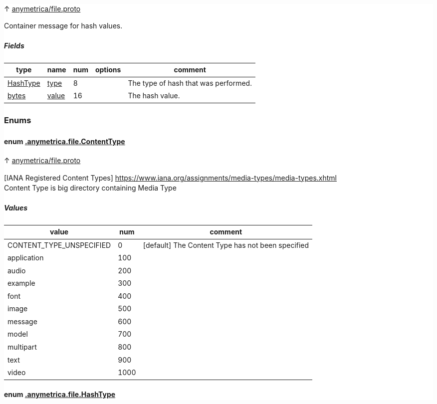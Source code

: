 <a name=".anymetrica.file.Hash"></a>

 ↑ [anymetrica/file.proto](#index-anymetrica/file.proto)

Container message for hash values.

##### Fields

| type | name | num | options | comment |
| ---- | ---- | --- | ------- | ------- |
| [HashType](#HashType) | [type](#.anymetrica.file.Hash.type.type) | 8 |  | The type of hash that was performed. <a name=".anymetrica.file.Hash.type"></a> |
| [bytes](#bytes) | [value](#.anymetrica.file.Hash.value.value) | 16 |  | The hash value. <a name=".anymetrica.file.Hash.value"></a> |

### Enums

<a name="-Enums"></a>

#### enum [.anymetrica.file.ContentType](#.anymetrica.file.ContentType)

<a name=".anymetrica.file.ContentType"></a>

 ↑ [anymetrica/file.proto](#index-anymetrica/file.proto)

[IANA Registered Content Types] https://www.iana.org/assignments/media-types/media-types.xhtml<br>Content Type is big directory containing Media Type

##### Values

| value | num | comment |
| ----- | --- | ------- |
| CONTENT_TYPE_UNSPECIFIED | 0 | [default] The Content Type has not been specified |
| application | 100 |   |
| audio | 200 |   |
| example | 300 |   |
| font | 400 |   |
| image | 500 |   |
| message | 600 |   |
| model | 700 |   |
| multipart | 800 |   |
| text | 900 |   |
| video | 1000 |   |

#### enum [.anymetrica.file.HashType](#.anymetrica.file.HashType)
